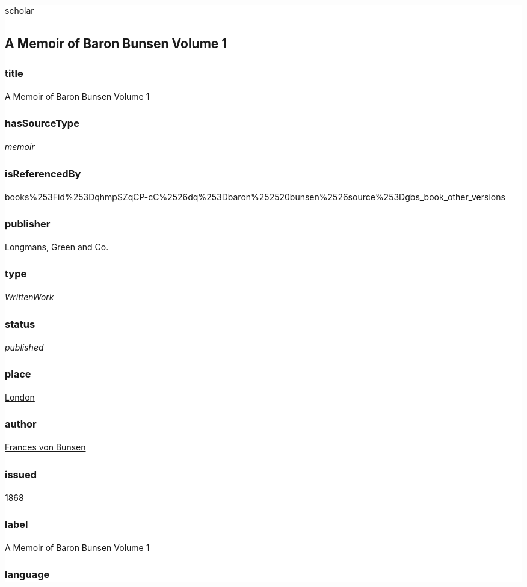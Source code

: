 
scholar

## A Memoir of Baron Bunsen Volume 1

### title


A Memoir of Baron Bunsen Volume 1

### hasSourceType


*memoir*

### isReferencedBy


[books%253Fid%253DqhmpSZqCP-cC%2526dq%253Dbaron%252520bunsen%2526source%253Dgbs_book_other_versions](#books%253Fid%253DqhmpSZqCP-cC%2526dq%253Dbaron%252520bunsen%2526source%253Dgbs_book_other_versions)

### publisher


[Longmans, Green and Co.](#Longmans-Green-and-Co.)

### type


*WrittenWork*

### status


*published*

### place


[London](#London)

### author


[Frances von Bunsen](#Frances-von-Bunsen)

### issued


[1868](#1868)

### label


A Memoir of Baron Bunsen Volume 1

### language
